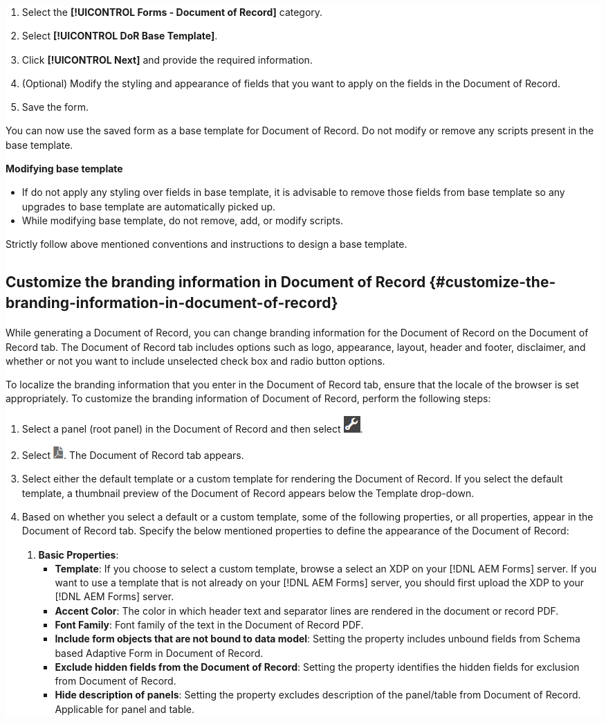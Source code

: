 1. Select the **[!UICONTROL Forms - Document of Record]** category.
1. Select **[!UICONTROL DoR Base Template]**.
1. Click **[!UICONTROL Next]** and provide the required information.

1. (Optional) Modify the styling and appearance of fields that you want to apply on the fields in the Document of Record.
1. Save the form.

You can now use the saved form as a base template for Document of Record. Do not modify or remove any scripts present in the base template.

**Modifying base template**

* If do not apply any styling over fields in base template, it is advisable to remove those fields from base template so any upgrades to base template are automatically picked up.
* While modifying base template, do not remove, add, or modify scripts.

Strictly follow above mentioned conventions and instructions to design a base template.

## Customize the branding information in Document of Record {#customize-the-branding-information-in-document-of-record}

While generating a Document of Record, you can change branding information for the Document of Record on the Document of Record tab. The Document of Record tab includes options such as logo, appearance, layout, header and footer, disclaimer, and whether or not you want to include unselected check box and radio button options.

To localize the branding information that you enter in the Document of Record tab, ensure that the locale of the browser is set appropriately. To customize the branding information of Document of Record, perform the following steps:

1. Select a panel (root panel) in the Document of Record and then select ![configure](assets/configure.png).
1. Select ![dortab](assets/dortab.png). The Document of Record tab appears.
1. Select either the default template or a custom template for rendering the Document of Record. If you select the default template, a thumbnail preview of the Document of Record appears below the Template drop-down.
1. Based on whether you select a default or a custom template, some of the following properties, or all properties, appear in the Document of Record tab. Specify the below mentioned properties to define the appearance of the Document of Record:

    1. **Basic Properties**: 
        * **Template**:  If you choose to select a custom template, browse a select an XDP on your [!DNL AEM Forms] server. If you want to use a template that is not already on your [!DNL AEM Forms] server, you should first upload the XDP to your [!DNL AEM Forms] server.
         * **Accent Color**: The color in which header text and separator lines are rendered in the document or record PDF.
         * **Font Family**: Font family of the text in the Document of Record PDF.
         * **Include form objects that are not bound to data model**: Setting the property includes unbound fields from Schema based Adaptive Form in Document of Record. 
         * **Exclude hidden fields from the Document of Record**: Setting the property identifies the hidden fields for exclusion from Document of Record.
         * **Hide description of panels**: Setting the property excludes description of the panel/table from Document of Record. Applicable for panel and table.
